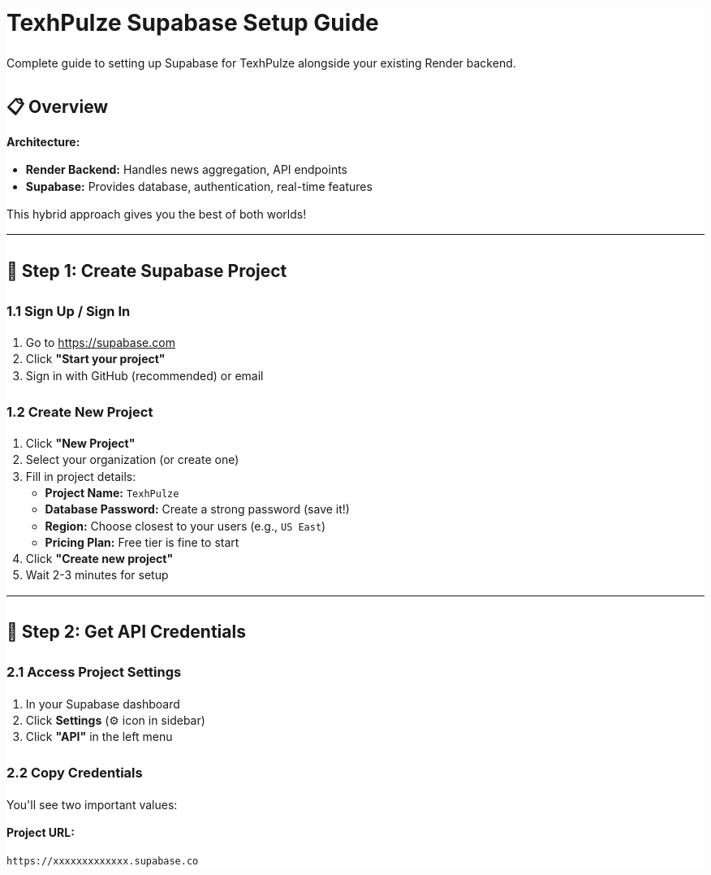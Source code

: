 # TexhPulze Supabase Setup Guide

Complete guide to setting up Supabase for TexhPulze alongside your existing Render backend.

## 📋 Overview

**Architecture:**
- **Render Backend:** Handles news aggregation, API endpoints
- **Supabase:** Provides database, authentication, real-time features

This hybrid approach gives you the best of both worlds!

---

## 🚀 Step 1: Create Supabase Project

### 1.1 Sign Up / Sign In

1. Go to https://supabase.com
2. Click **"Start your project"**
3. Sign in with GitHub (recommended) or email

### 1.2 Create New Project

1. Click **"New Project"**
2. Select your organization (or create one)
3. Fill in project details:
   - **Project Name:** `TexhPulze`
   - **Database Password:** Create a strong password (save it!)
   - **Region:** Choose closest to your users (e.g., `US East`)
   - **Pricing Plan:** Free tier is fine to start
4. Click **"Create new project"**
5. Wait 2-3 minutes for setup

---

## 🔑 Step 2: Get API Credentials

### 2.1 Access Project Settings

1. In your Supabase dashboard
2. Click **Settings** (⚙️ icon in sidebar)
3. Click **"API"** in the left menu

### 2.2 Copy Credentials

You'll see two important values:

**Project URL:**
```
https://xxxxxxxxxxxxx.supabase.co
```

